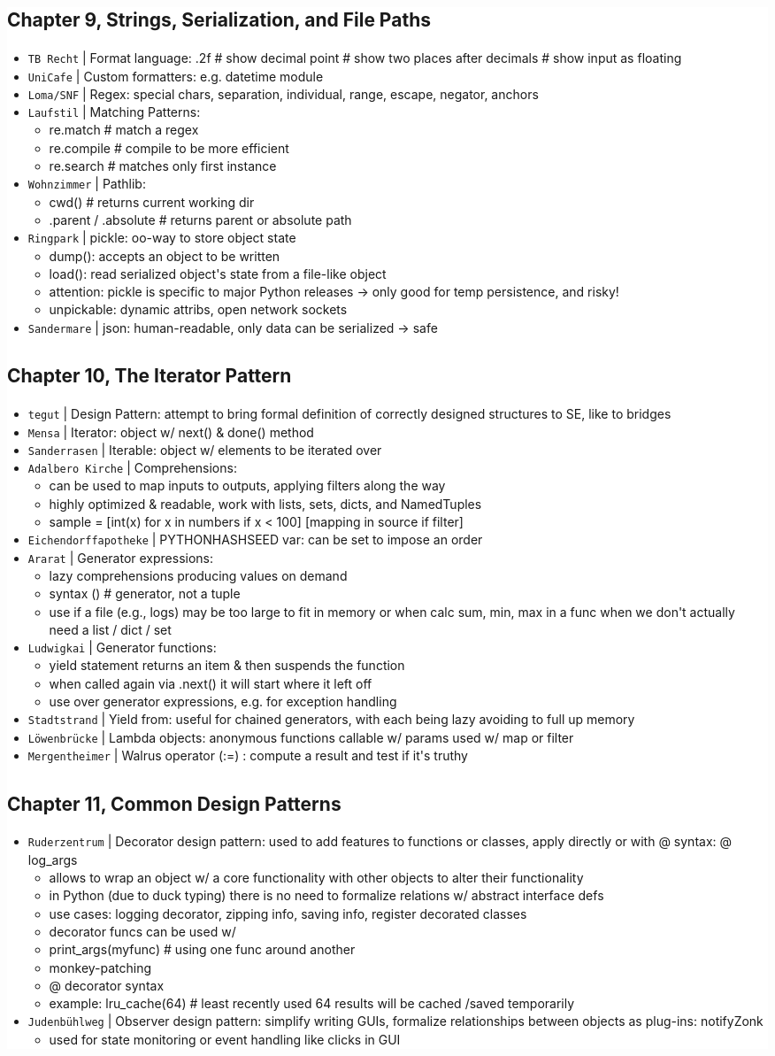 ## Chapter 9, Strings, Serialization, and File Paths

- `TB Recht` | Format language: .2f # show decimal point # show two places after decimals # show input as floating
- `UniCafe` | Custom formatters: e.g. datetime module
- `Loma/SNF` | Regex: special chars, separation, individual, range, escape, negator, anchors
- `Laufstil` | Matching Patterns: 
  - re.match 		# match a regex
  - re.compile		# compile to be more efficient 
  - re.search 		# matches only first instance
- `Wohnzimmer` | Pathlib: 
    - cwd()			# returns current working dir
    - .parent / .absolute	# returns parent or absolute path
- `Ringpark` | pickle: oo-way to store object state
    - dump(): accepts an object to be written
    - load(): read serialized object's state from a file-like object
    - attention: pickle is specific to major Python releases -> only good for temp persistence, and risky!
    - unpickable: dynamic attribs, open network sockets
- `Sandermare` | json: human-readable, only data can be serialized -> safe

## Chapter 10, The Iterator Pattern

- `tegut` | Design Pattern: attempt to bring formal definition of correctly designed structures to SE, like to bridges
- `Mensa` | Iterator: object w/ next() & done() method
- `Sanderrasen` | Iterable: object w/ elements to be iterated over
- `Adalbero Kirche` | Comprehensions: 
    - can be used to map inputs to outputs, applying filters along the way
    - highly optimized & readable, work with lists, sets, dicts, and NamedTuples
    - sample = [int(x) for x in numbers if x < 100] [mapping in source if filter]
- `Eichendorffapotheke` | PYTHONHASHSEED var: can be set to impose an order
- `Ararat` | Generator expressions: 
    - lazy comprehensions producing values on demand
    - syntax () 	# generator, not a tuple
    - use if a file (e.g., logs) may be too large to fit in memory or when calc sum, min, max in a func when we don't actually need a list / dict / set
- `Ludwigkai` | Generator functions: 
    - yield statement returns an item & then suspends the function
    - when called again via .next() it will start where it left off
    - use over generator expressions, e.g. for exception handling
- `Stadtstrand` | Yield from: useful for chained generators, with each being lazy avoiding to full up memory
- `Löwenbrücke` | Lambda objects: anonymous functions callable w/ params used w/ map or filter
- `Mergentheimer` | Walrus operator (:=) : compute a result and test if it's truthy

## Chapter 11, Common Design Patterns

- `Ruderzentrum` | Decorator design pattern: used to add features to functions or classes, apply directly or with @ syntax: @ log_args
  - allows to wrap an object w/ a core functionality with other objects to alter their functionality
  - in Python (due to duck typing) there is no need to formalize relations w/ abstract interface defs
  - use cases: logging decorator, zipping info, saving info, register decorated classes
  - decorator funcs can be used w/
  - print_args(myfunc) 	# using one func around another
  - monkey-patching
  - @ decorator syntax
  - example: lru_cache(64) 		# least recently used 64 results will be cached /saved temporarily
- `Judenbühlweg` | Observer design pattern: simplify writing GUIs, formalize relationships between objects as plug-ins: notifyZonk
    - used for state monitoring or event handling like clicks in GUI